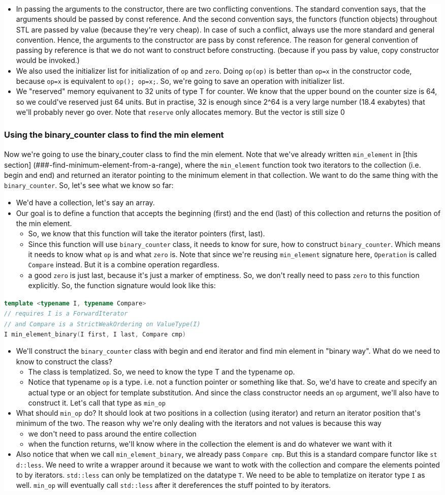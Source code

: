 - In passing the arguments to the constructor, there are two conflicting conventions. The standard convention says, that the arguments should be passed by const reference. And the second convention says, the functors (function objects) throughout STL are passed by value (because they're very cheap). In case of such a conflict, always use the more standard and general convention. Hence, the arguments to the constructor are pass by const reference. The reason for general convention of passing by reference is that we do not want to construct before constructing. (because if you pass by value, copy constructor would be invoked.)
- We also used the initializer list for initialization of `op` and `zero`. Doing `op(op)` is better than `op=x` in the constructor code, because `op=x` is equivalent to `op(); op=x;`. So, we're going to save an operation with initializer list.
- We "reserved" memory equivanent to 32 units of type T for counter. We know that the upper bound on the counter size is 64, so we could've reserved just 64 units. But in practise, 32 is enough since 2^64 is a very large number (18.4 exabytes) that we'll probably never go over. Note that `reserve` only allocates memory. But the vector is still size 0

### Using the binary_counter class to find the min element

Now we're going to use the binary_couter class to find the min element. Note that we've already written `min_element` in [this section] (###-find-minimum-element-from-a-range), where the `min_element` function took two iterators to the collection (i.e. begin and end) and returned an iterator pointing to the minimum element in that collection. We want to do the same thing with the `binary_counter`.
So, let's see what we know so far:
- We'd have a collection, let's say an array.
- Our goal is to define a function that accepts the beginning (first) and the end (last) of this collection and returns the position of the min element. 
  - So, we know that this function will take the iterator pointers (first, last). 
  - Since this function will use `binary_counter` class, it needs to know for sure, how to construct `binary_counter`. Which means it needs to know what `op` is and what `zero` is. Note that since we're reusing `min_element` signature here, `Operation` is called `Compare` instead. But it is a combine operation regardless.
  - a good `zero` is just last, because it's just a marker of emptiness. So, we don't really need to pass `zero` to this function explicitly. So, the function signature would look like this:
```cpp
template <typename I, typename Compare>
// requires I is a ForwardIterator
// and Compare is a StrictWeakOrdering on ValueType(I)
I min_element_binary(I first, I last, Compare cmp) 
```
- We'll construct the `binary_counter` class with begin and end iterator and find min element in "binary way". What do we need to know to construct the class?
  - The class is templatized. So, we need to know the type T and the typename op.
  - Notice that typename `op` is a type. i.e. not a function pointer or something like that. So, we'd have to create and specify an actual type or an object for template substitution. And since the class constructor needs an `op` argument, we'll also have to construct it. Let's call that type as `min_op`
- What should `min_op` do? It should look at two positions in a collection (using iterator) and return an iterator position that's minimum of the two. The reason why we're only dealing with the iterators and not values is because this way 
  - we don't need to pass around the entire collection
  - when the function returns, we'll know where in the collection the element is and do whatever we want with it
- Also notice that when we call `min_element_binary`, we already pass `Compare cmp`. But this is a standard compare functor like `std::less`. We need to write a wrapper around it because we want to wotk with the collection and compare the elements pointed to by iterators. `std::less` can only be templatized on the datatype `T`. We need to be able to templatize on iterator type `I` as well. `min_op` will eventually call `std::less` after it dereferences the stuff pointed to by iterators.
